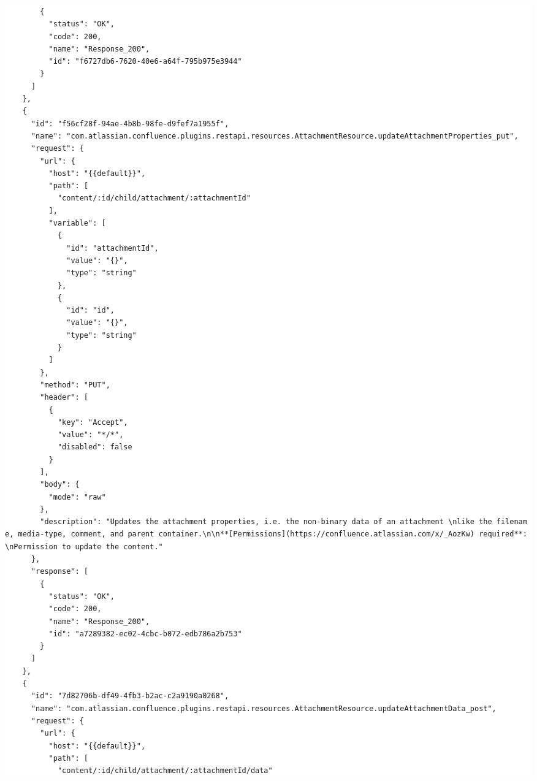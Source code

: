             {
              "status": "OK",
              "code": 200,
              "name": "Response_200",
              "id": "f6727db6-7620-40e6-a64f-795b975e3944"
            }
          ]
        },
        {
          "id": "f56cf28f-94ae-4b8b-98fe-d9fef7a1955f",
          "name": "com.atlassian.confluence.plugins.restapi.resources.AttachmentResource.updateAttachmentProperties_put",
          "request": {
            "url": {
              "host": "{{default}}",
              "path": [
                "content/:id/child/attachment/:attachmentId"
              ],
              "variable": [
                {
                  "id": "attachmentId",
                  "value": "{}",
                  "type": "string"
                },
                {
                  "id": "id",
                  "value": "{}",
                  "type": "string"
                }
              ]
            },
            "method": "PUT",
            "header": [
              {
                "key": "Accept",
                "value": "*/*",
                "disabled": false
              }
            ],
            "body": {
              "mode": "raw"
            },
            "description": "Updates the attachment properties, i.e. the non-binary data of an attachment \nlike the filename, media-type, comment, and parent container.\n\n**[Permissions](https://confluence.atlassian.com/x/_AozKw) required**: \nPermission to update the content."
          },
          "response": [
            {
              "status": "OK",
              "code": 200,
              "name": "Response_200",
              "id": "a7289382-ec02-4cbc-b072-edb786a2b753"
            }
          ]
        },
        {
          "id": "7d82706b-df49-4fb3-b2ac-c2a9190a0268",
          "name": "com.atlassian.confluence.plugins.restapi.resources.AttachmentResource.updateAttachmentData_post",
          "request": {
            "url": {
              "host": "{{default}}",
              "path": [
                "content/:id/child/attachment/:attachmentId/data"